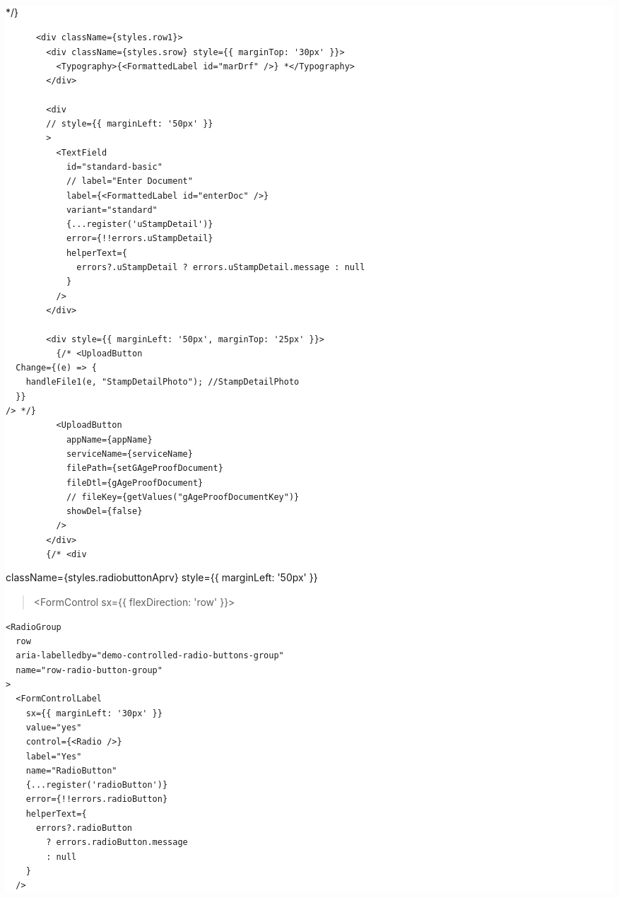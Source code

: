   </FormControl>
</div> */}
          </div>

          <div className={styles.row1}>
            <div className={styles.srow} style={{ marginTop: '30px' }}>
              <Typography>{<FormattedLabel id="marDrf" />} *</Typography>
            </div>

            <div
            // style={{ marginLeft: '50px' }}
            >
              <TextField
                id="standard-basic"
                // label="Enter Document"
                label={<FormattedLabel id="enterDoc" />}
                variant="standard"
                {...register('uStampDetail')}
                error={!!errors.uStampDetail}
                helperText={
                  errors?.uStampDetail ? errors.uStampDetail.message : null
                }
              />
            </div>

            <div style={{ marginLeft: '50px', marginTop: '25px' }}>
              {/* <UploadButton
      Change={(e) => {
        handleFile1(e, "StampDetailPhoto"); //StampDetailPhoto
      }}
    /> */}
              <UploadButton
                appName={appName}
                serviceName={serviceName}
                filePath={setGAgeProofDocument}
                fileDtl={gAgeProofDocument}
                // fileKey={getValues("gAgeProofDocumentKey")}
                showDel={false}
              />
            </div>
            {/* <div

className={styles.radiobuttonAprv}
style={{ marginLeft: '50px' }}

> <FormControl sx={{ flexDirection: 'row' }}>

    <RadioGroup
      row
      aria-labelledby="demo-controlled-radio-buttons-group"
      name="row-radio-button-group"
    >
      <FormControlLabel
        sx={{ marginLeft: '30px' }}
        value="yes"
        control={<Radio />}
        label="Yes"
        name="RadioButton"
        {...register('radioButton')}
        error={!!errors.radioButton}
        helperText={
          errors?.radioButton
            ? errors.radioButton.message
            : null
        }
      />